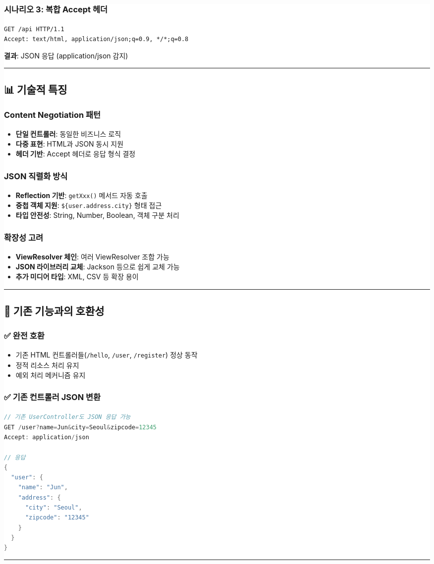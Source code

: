 ### 시나리오 3: 복합 Accept 헤더
```http
GET /api HTTP/1.1
Accept: text/html, application/json;q=0.9, */*;q=0.8
```
**결과**: JSON 응답 (application/json 감지)

---

## 📊 기술적 특징

### Content Negotiation 패턴
- **단일 컨트롤러**: 동일한 비즈니스 로직
- **다중 표현**: HTML과 JSON 동시 지원
- **헤더 기반**: Accept 헤더로 응답 형식 결정

### JSON 직렬화 방식
- **Reflection 기반**: `getXxx()` 메서드 자동 호출
- **중첩 객체 지원**: `${user.address.city}` 형태 접근
- **타입 안전성**: String, Number, Boolean, 객체 구분 처리

### 확장성 고려
- **ViewResolver 체인**: 여러 ViewResolver 조합 가능
- **JSON 라이브러리 교체**: Jackson 등으로 쉽게 교체 가능
- **추가 미디어 타입**: XML, CSV 등 확장 용이

---

## 🔄 기존 기능과의 호환성

### ✅ 완전 호환
- 기존 HTML 컨트롤러들(`/hello`, `/user`, `/register`) 정상 동작
- 정적 리소스 처리 유지
- 예외 처리 메커니즘 유지

### ✅ 기존 컨트롤러 JSON 변환
```java
// 기존 UserController도 JSON 응답 가능
GET /user?name=Jun&city=Seoul&zipcode=12345
Accept: application/json

// 응답
{
  "user": {
    "name": "Jun", 
    "address": {
      "city": "Seoul",
      "zipcode": "12345"
    }
  }
}
```

---
